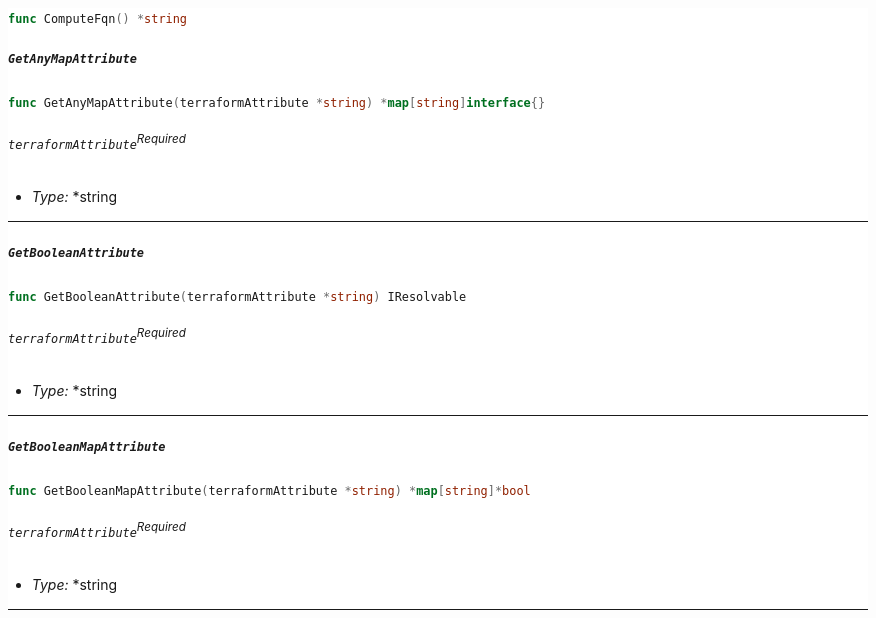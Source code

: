 ```go
func ComputeFqn() *string
```

##### `GetAnyMapAttribute` <a name="GetAnyMapAttribute" id="@cdktf/provider-azurerm.networkWatcherFlowLog.NetworkWatcherFlowLogRetentionPolicyOutputReference.getAnyMapAttribute"></a>

```go
func GetAnyMapAttribute(terraformAttribute *string) *map[string]interface{}
```

###### `terraformAttribute`<sup>Required</sup> <a name="terraformAttribute" id="@cdktf/provider-azurerm.networkWatcherFlowLog.NetworkWatcherFlowLogRetentionPolicyOutputReference.getAnyMapAttribute.parameter.terraformAttribute"></a>

- *Type:* *string

---

##### `GetBooleanAttribute` <a name="GetBooleanAttribute" id="@cdktf/provider-azurerm.networkWatcherFlowLog.NetworkWatcherFlowLogRetentionPolicyOutputReference.getBooleanAttribute"></a>

```go
func GetBooleanAttribute(terraformAttribute *string) IResolvable
```

###### `terraformAttribute`<sup>Required</sup> <a name="terraformAttribute" id="@cdktf/provider-azurerm.networkWatcherFlowLog.NetworkWatcherFlowLogRetentionPolicyOutputReference.getBooleanAttribute.parameter.terraformAttribute"></a>

- *Type:* *string

---

##### `GetBooleanMapAttribute` <a name="GetBooleanMapAttribute" id="@cdktf/provider-azurerm.networkWatcherFlowLog.NetworkWatcherFlowLogRetentionPolicyOutputReference.getBooleanMapAttribute"></a>

```go
func GetBooleanMapAttribute(terraformAttribute *string) *map[string]*bool
```

###### `terraformAttribute`<sup>Required</sup> <a name="terraformAttribute" id="@cdktf/provider-azurerm.networkWatcherFlowLog.NetworkWatcherFlowLogRetentionPolicyOutputReference.getBooleanMapAttribute.parameter.terraformAttribute"></a>

- *Type:* *string

---
